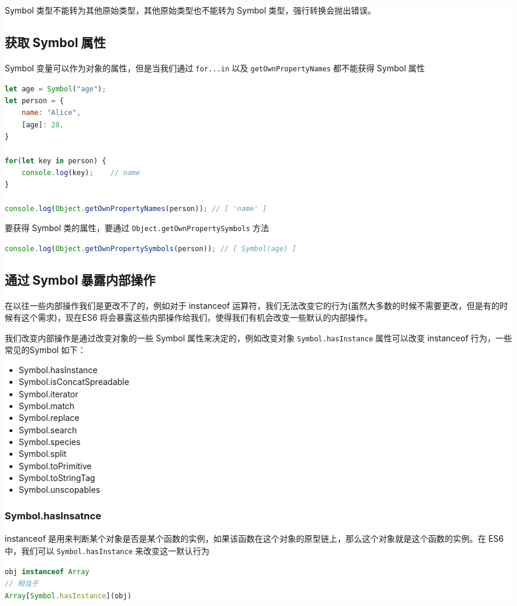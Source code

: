 Symbol 类型不能转为其他原始类型，其他原始类型也不能转为 Symbol 类型，强行转换会抛出错误。

## 获取 Symbol 属性

Symbol 变量可以作为对象的属性，但是当我们通过 `for...in` 以及 `getOwnPropertyNames` 都不能获得 Symbol 属性

```javascript
let age = Symbol("age");
let person = {
    name: "Alice",
    [age]: 28,
}

for(let key in person) {
    console.log(key);    // name
}

console.log(Object.getOwnPropertyNames(person)); // [ 'name' ]
```

要获得 Symbol 类的属性，要通过 `Object.getOwnPropertySymbols` 方法

```javascript
console.log(Object.getOwnPropertySymbols(person)); // [ Symbol(age) ]
```

## 通过 Symbol 暴露内部操作

在以往一些内部操作我们是更改不了的，例如对于 instanceof 运算符，我们无法改变它的行为(虽然大多数的时候不需要更改，但是有的时候有这个需求)，现在ES6 将会暴露这些内部操作给我们，使得我们有机会改变一些默认的内部操作。

我们改变内部操作是通过改变对象的一些 Symbol 属性来决定的，例如改变对象 `Symbol.hasInstance` 属性可以改变 instanceof 行为，一些常见的Symbol 如下：

- Symbol.hasInstance
- Symbol.isConcatSpreadable
- Symbol.iterator
- Symbol.match
- Symbol.replace
- Symbol.search
- Symbol.species
- Symbol.split
- Symbol.toPrimitive
- Symbol.toStringTag
- Symbol.unscopables

### Symbol.hasInsatnce

instanceof 是用来判断某个对象是否是某个函数的实例，如果该函数在这个对象的原型链上，那么这个对象就是这个函数的实例。在 ES6 中，我们可以 `Symbol.hasInstance` 来改变这一默认行为

```javascript
obj instanceof Array
// 相当于
Array[Symbol.hasInstance](obj)
```

